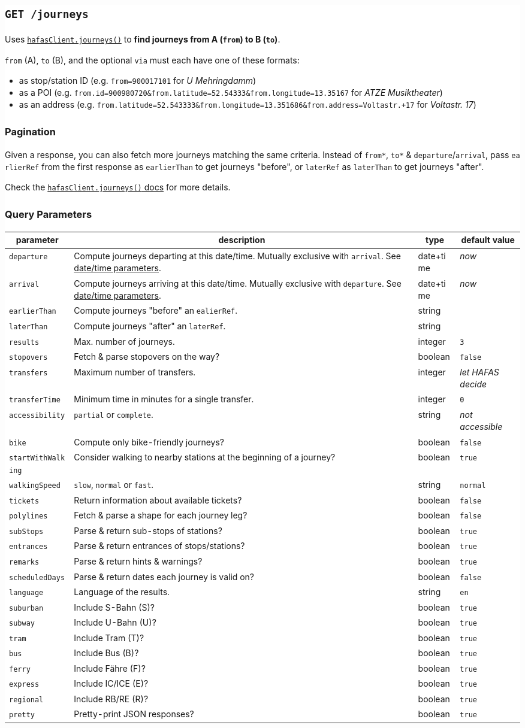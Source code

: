 
## `GET /journeys`

Uses [`hafasClient.journeys()`](https://github.com/public-transport/hafas-client/blob/6/docs/journeys.md) to **find journeys from A (`from`) to B (`to`)**.

`from` (A), `to` (B), and the optional `via` must each have one of these formats:

- as stop/station ID (e.g. `from=900017101` for *U Mehringdamm*)
- as a POI (e.g. `from.id=900980720&from.latitude=52.54333&from.longitude=13.35167` for *ATZE Musiktheater*)
- as an address (e.g. `from.latitude=52.543333&from.longitude=13.351686&from.address=Voltastr.+17` for *Voltastr. 17*)

### Pagination

Given a response, you can also fetch more journeys matching the same criteria. Instead of `from*`, `to*` & `departure`/`arrival`, pass `earlierRef` from the first response as `earlierThan` to get journeys "before", or `laterRef` as `laterThan` to get journeys "after".

Check the [`hafasClient.journeys()` docs](https://github.com/public-transport/hafas-client/blob/6/docs/journeys.md) for more details.

### Query Parameters

parameter | description | type | default value
----------|-------------|------|--------------
`departure` | Compute journeys departing at this date/time. Mutually exclusive with `arrival`. See [date/time parameters](#datetime-parameters). | date+time | *now*
`arrival` | Compute journeys arriving at this date/time. Mutually exclusive with `departure`. See [date/time parameters](#datetime-parameters). | date+time | *now*
`earlierThan` | Compute journeys "before" an `ealierRef`. | string |  
`laterThan` | Compute journeys "after" an `laterRef`. | string |  
`results` | Max. number of journeys. | integer | `3`
`stopovers` | Fetch & parse stopovers on the way? | boolean | `false`
`transfers` | Maximum number of transfers. | integer | *let HAFAS decide*
`transferTime` | Minimum time in minutes for a single transfer. | integer | `0`
`accessibility` | `partial` or `complete`. | string | *not accessible*
`bike` | Compute only bike-friendly journeys? | boolean | `false`
`startWithWalking` | Consider walking to nearby stations at the beginning of a journey? | boolean | `true`
`walkingSpeed` | `slow`, `normal` or `fast`. | string | `normal`
`tickets` | Return information about available tickets? | boolean | `false`
`polylines` | Fetch & parse a shape for each journey leg? | boolean | `false`
`subStops` | Parse & return sub-stops of stations? | boolean | `true`
`entrances` | Parse & return entrances of stops/stations? | boolean | `true`
`remarks` | Parse & return hints & warnings? | boolean | `true`
`scheduledDays` | Parse & return dates each journey is valid on? | boolean | `false`
`language` | Language of the results. | string | `en`
`suburban` | Include S-Bahn (S)? | boolean | `true`
`subway` | Include U-Bahn (U)? | boolean | `true`
`tram` | Include Tram (T)? | boolean | `true`
`bus` | Include Bus (B)? | boolean | `true`
`ferry` | Include Fähre (F)? | boolean | `true`
`express` | Include IC/ICE (E)? | boolean | `true`
`regional` | Include RB/RE (R)? | boolean | `true`
`pretty` | Pretty-print JSON responses? | boolean | `true`
